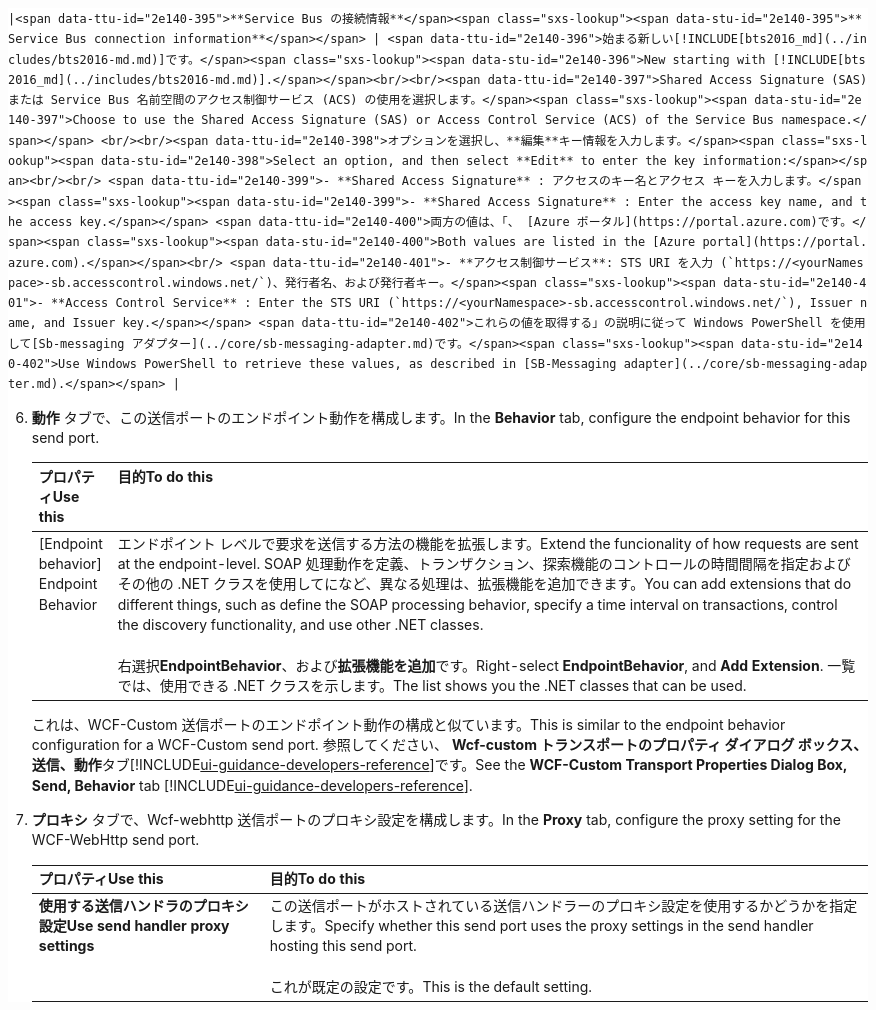     |<span data-ttu-id="2e140-395">**Service Bus の接続情報**</span><span class="sxs-lookup"><span data-stu-id="2e140-395">**Service Bus connection information**</span></span> | <span data-ttu-id="2e140-396">始まる新しい[!INCLUDE[bts2016_md](../includes/bts2016-md.md)]です。</span><span class="sxs-lookup"><span data-stu-id="2e140-396">New starting with [!INCLUDE[bts2016_md](../includes/bts2016-md.md)].</span></span><br/><br/><span data-ttu-id="2e140-397">Shared Access Signature (SAS) または Service Bus 名前空間のアクセス制御サービス (ACS) の使用を選択します。</span><span class="sxs-lookup"><span data-stu-id="2e140-397">Choose to use the Shared Access Signature (SAS) or Access Control Service (ACS) of the Service Bus namespace.</span></span> <br/><br/><span data-ttu-id="2e140-398">オプションを選択し、**編集**キー情報を入力します。</span><span class="sxs-lookup"><span data-stu-id="2e140-398">Select an option, and then select **Edit** to enter the key information:</span></span><br/><br/> <span data-ttu-id="2e140-399">- **Shared Access Signature** : アクセスのキー名とアクセス キーを入力します。</span><span class="sxs-lookup"><span data-stu-id="2e140-399">- **Shared Access Signature** : Enter the access key name, and the access key.</span></span> <span data-ttu-id="2e140-400">両方の値は、「、 [Azure ポータル](https://portal.azure.com)です。</span><span class="sxs-lookup"><span data-stu-id="2e140-400">Both values are listed in the [Azure portal](https://portal.azure.com).</span></span><br/> <span data-ttu-id="2e140-401">- **アクセス制御サービス**: STS URI を入力 (`https://<yourNamespace>-sb.accesscontrol.windows.net/`)、発行者名、および発行者キー。</span><span class="sxs-lookup"><span data-stu-id="2e140-401">- **Access Control Service** : Enter the STS URI (`https://<yourNamespace>-sb.accesscontrol.windows.net/`), Issuer name, and Issuer key.</span></span> <span data-ttu-id="2e140-402">これらの値を取得する」の説明に従って Windows PowerShell を使用して[Sb-messaging アダプター](../core/sb-messaging-adapter.md)です。</span><span class="sxs-lookup"><span data-stu-id="2e140-402">Use Windows PowerShell to retrieve these values, as described in [SB-Messaging adapter](../core/sb-messaging-adapter.md).</span></span> |
  
6.  <span data-ttu-id="2e140-403">**動作** タブで、この送信ポートのエンドポイント動作を構成します。</span><span class="sxs-lookup"><span data-stu-id="2e140-403">In the **Behavior** tab, configure the endpoint behavior for this send port.</span></span> 

    |<span data-ttu-id="2e140-404">プロパティ</span><span class="sxs-lookup"><span data-stu-id="2e140-404">Use this</span></span>|<span data-ttu-id="2e140-405">目的</span><span class="sxs-lookup"><span data-stu-id="2e140-405">To do this</span></span>|  
    |--------------|----------------|  
    | <span data-ttu-id="2e140-406">[Endpointbehavior]</span><span class="sxs-lookup"><span data-stu-id="2e140-406">EndpointBehavior</span></span> | <span data-ttu-id="2e140-407">エンドポイント レベルで要求を送信する方法の機能を拡張します。</span><span class="sxs-lookup"><span data-stu-id="2e140-407">Extend the funcionality of how requests are sent at the endpoint-level.</span></span> <span data-ttu-id="2e140-408">SOAP 処理動作を定義、トランザクション、探索機能のコントロールの時間間隔を指定およびその他の .NET クラスを使用してになど、異なる処理は、拡張機能を追加できます。</span><span class="sxs-lookup"><span data-stu-id="2e140-408">You can add extensions that do different things, such as define the SOAP processing behavior, specify a time interval on transactions, control the discovery functionality, and use other .NET classes.</span></span> <br/><br/><span data-ttu-id="2e140-409">右選択**EndpointBehavior**、および**拡張機能を追加**です。</span><span class="sxs-lookup"><span data-stu-id="2e140-409">Right-select **EndpointBehavior**, and **Add Extension**.</span></span> <span data-ttu-id="2e140-410">一覧では、使用できる .NET クラスを示します。</span><span class="sxs-lookup"><span data-stu-id="2e140-410">The list shows you the .NET classes that can be used.</span></span> |
    
    <span data-ttu-id="2e140-411">これは、WCF-Custom 送信ポートのエンドポイント動作の構成と似ています。</span><span class="sxs-lookup"><span data-stu-id="2e140-411">This is similar to the endpoint behavior configuration for a WCF-Custom send port.</span></span> <span data-ttu-id="2e140-412">参照してください、 **Wcf-custom トランスポートのプロパティ ダイアログ ボックス、送信、動作**タブ[!INCLUDE[ui-guidance-developers-reference](../includes/ui-guidance-developers-reference.md)]です。</span><span class="sxs-lookup"><span data-stu-id="2e140-412">See the **WCF-Custom Transport Properties Dialog Box, Send, Behavior** tab [!INCLUDE[ui-guidance-developers-reference](../includes/ui-guidance-developers-reference.md)].</span></span>
  
7.  <span data-ttu-id="2e140-413">**プロキシ** タブで、Wcf-webhttp 送信ポートのプロキシ設定を構成します。</span><span class="sxs-lookup"><span data-stu-id="2e140-413">In the **Proxy** tab, configure the proxy setting for the WCF-WebHttp send port.</span></span> 
  
    |<span data-ttu-id="2e140-414">プロパティ</span><span class="sxs-lookup"><span data-stu-id="2e140-414">Use this</span></span>|<span data-ttu-id="2e140-415">目的</span><span class="sxs-lookup"><span data-stu-id="2e140-415">To do this</span></span>|  
    |--------------|----------------|  
    |<span data-ttu-id="2e140-416">**使用する送信ハンドラのプロキシ設定**</span><span class="sxs-lookup"><span data-stu-id="2e140-416">**Use send handler proxy settings**</span></span>|<span data-ttu-id="2e140-417">この送信ポートがホストされている送信ハンドラーのプロキシ設定を使用するかどうかを指定します。</span><span class="sxs-lookup"><span data-stu-id="2e140-417">Specify whether this send port uses the proxy settings in the send handler hosting this send port.</span></span><br /><br /> <span data-ttu-id="2e140-418">これが既定の設定です。</span><span class="sxs-lookup"><span data-stu-id="2e140-418">This is the default setting.</span></span>|  